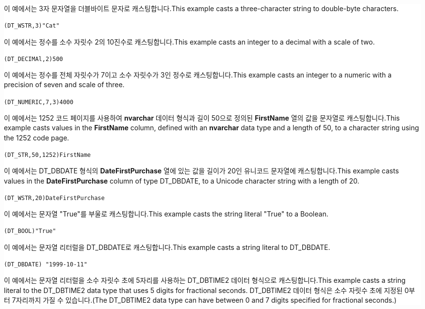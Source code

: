  <span data-ttu-id="4fe13-151">이 예에서는 3자 문자열을 더블바이트 문자로 캐스팅합니다.</span><span class="sxs-lookup"><span data-stu-id="4fe13-151">This example casts a three-character string to double-byte characters.</span></span>

```
(DT_WSTR,3)"Cat"
```

 <span data-ttu-id="4fe13-152">이 예에서는 정수를 소수 자릿수 2의 10진수로 캐스팅합니다.</span><span class="sxs-lookup"><span data-stu-id="4fe13-152">This example casts an integer to a decimal with a scale of two.</span></span>

```
(DT_DECIMAl,2)500
```

 <span data-ttu-id="4fe13-153">이 예에서는 정수를 전체 자릿수가 7이고 소수 자릿수가 3인 정수로 캐스팅합니다.</span><span class="sxs-lookup"><span data-stu-id="4fe13-153">This example casts an integer to a numeric with a precision of seven and scale of three.</span></span>

```
(DT_NUMERIC,7,3)4000
```

 <span data-ttu-id="4fe13-154">이 예에서는 1252 코드 페이지를 사용하여 **nvarchar** 데이터 형식과 길이 50으로 정의된 **FirstName** 열의 값을 문자열로 캐스팅합니다.</span><span class="sxs-lookup"><span data-stu-id="4fe13-154">This example casts values in the **FirstName** column, defined with an **nvarchar** data type and a length of 50, to a character string using the 1252 code page.</span></span>

```
(DT_STR,50,1252)FirstName
```

 <span data-ttu-id="4fe13-155">이 예에서는 DT_DBDATE 형식의 **DateFirstPurchase** 열에 있는 값을 길이가 20인 유니코드 문자열에 캐스팅합니다.</span><span class="sxs-lookup"><span data-stu-id="4fe13-155">This example casts values in the **DateFirstPurchase** column of type DT_DBDATE, to a Unicode character string with a length of 20.</span></span>

```
(DT_WSTR,20)DateFirstPurchase
```

 <span data-ttu-id="4fe13-156">이 예에서는 문자열 "True"를 부울로 캐스팅합니다.</span><span class="sxs-lookup"><span data-stu-id="4fe13-156">This example casts the string literal "True" to a Boolean.</span></span>

```
(DT_BOOL)"True"
```

 <span data-ttu-id="4fe13-157">이 예에서는 문자열 리터럴을 DT_DBDATE로 캐스팅합니다.</span><span class="sxs-lookup"><span data-stu-id="4fe13-157">This example casts a string literal to DT_DBDATE.</span></span>

```
(DT_DBDATE) "1999-10-11"
```

 <span data-ttu-id="4fe13-158">이 예에서는 문자열 리터럴을 소수 자릿수 초에 5자리를 사용하는 DT_DBTIME2 데이터 형식으로 캐스팅합니다.</span><span class="sxs-lookup"><span data-stu-id="4fe13-158">This example casts a string literal to the DT_DBTIME2 data type that uses 5 digits for fractional seconds.</span></span> <span data-ttu-id="4fe13-159">DT_DBTIME2 데이터 형식은 소수 자릿수 초에 지정된 0부터 7자리까지 가질 수 있습니다.</span><span class="sxs-lookup"><span data-stu-id="4fe13-159">(The DT_DBTIME2 data type can have between 0 and 7 digits specified for fractional seconds.)</span></span>
